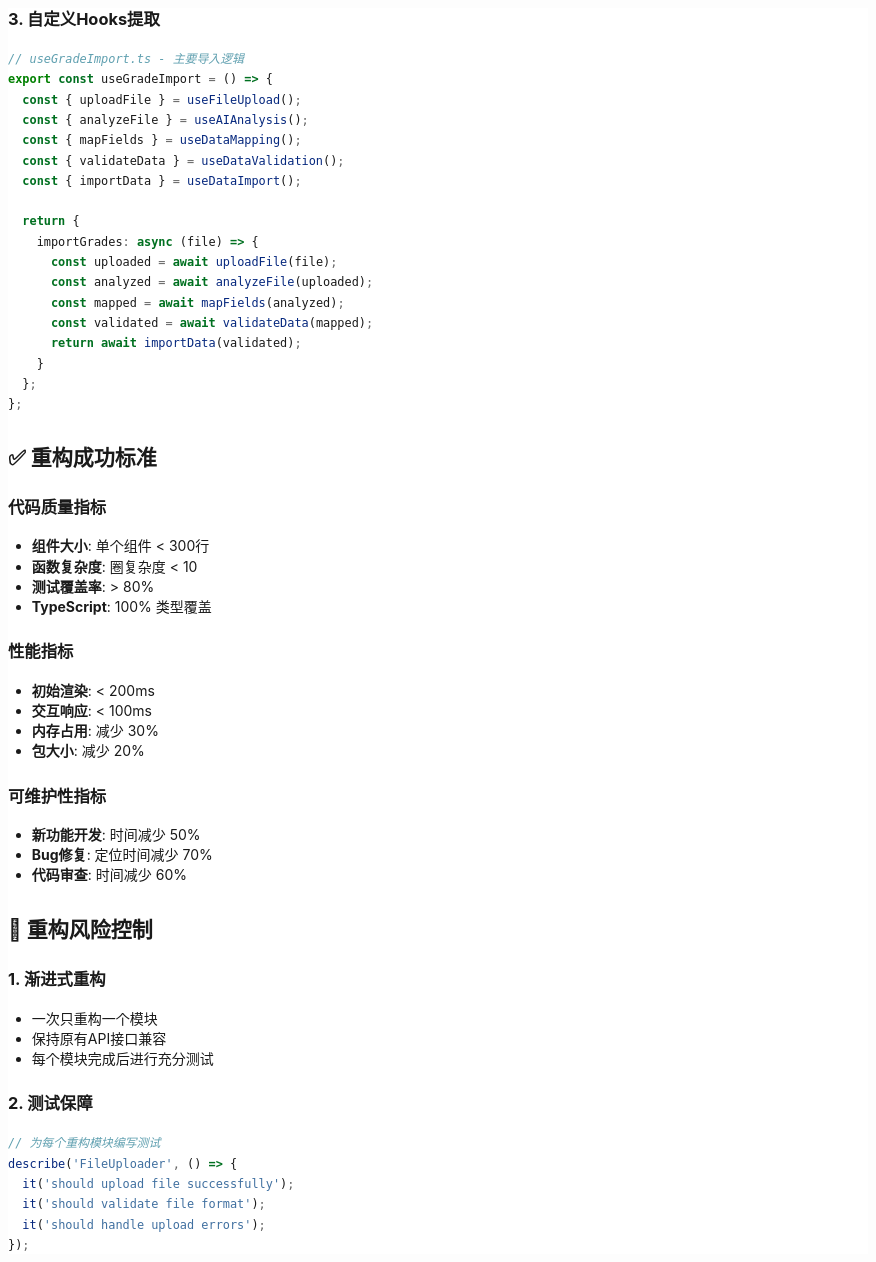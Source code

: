 ### 3. 自定义Hooks提取
```typescript
// useGradeImport.ts - 主要导入逻辑
export const useGradeImport = () => {
  const { uploadFile } = useFileUpload();
  const { analyzeFile } = useAIAnalysis();
  const { mapFields } = useDataMapping();
  const { validateData } = useDataValidation();
  const { importData } = useDataImport();
  
  return {
    importGrades: async (file) => {
      const uploaded = await uploadFile(file);
      const analyzed = await analyzeFile(uploaded);
      const mapped = await mapFields(analyzed);
      const validated = await validateData(mapped);
      return await importData(validated);
    }
  };
};
```

## ✅ 重构成功标准

### 代码质量指标
- **组件大小**: 单个组件 < 300行
- **函数复杂度**: 圈复杂度 < 10
- **测试覆盖率**: > 80%
- **TypeScript**: 100% 类型覆盖

### 性能指标  
- **初始渲染**: < 200ms
- **交互响应**: < 100ms
- **内存占用**: 减少 30%
- **包大小**: 减少 20%

### 可维护性指标
- **新功能开发**: 时间减少 50%
- **Bug修复**: 定位时间减少 70%
- **代码审查**: 时间减少 60%

## 🚧 重构风险控制

### 1. 渐进式重构
- 一次只重构一个模块
- 保持原有API接口兼容
- 每个模块完成后进行充分测试

### 2. 测试保障
```typescript
// 为每个重构模块编写测试
describe('FileUploader', () => {
  it('should upload file successfully');
  it('should validate file format');
  it('should handle upload errors');
});
```
